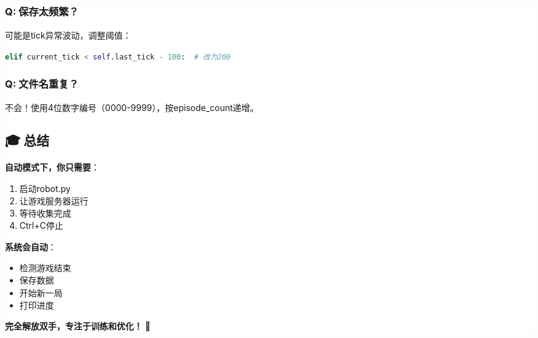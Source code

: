 ### Q: 保存太频繁？

可能是tick异常波动，调整阈值：
```python
elif current_tick < self.last_tick - 100:  # 改为200
```

### Q: 文件名重复？

不会！使用4位数字编号（0000-9999），按episode_count递增。

## 🎓 总结

**自动模式下，你只需要**：
1. 启动robot.py
2. 让游戏服务器运行
3. 等待收集完成
4. Ctrl+C停止

**系统会自动**：
- 检测游戏结束
- 保存数据
- 开始新一局
- 打印进度

**完全解放双手，专注于训练和优化！** 🚀

